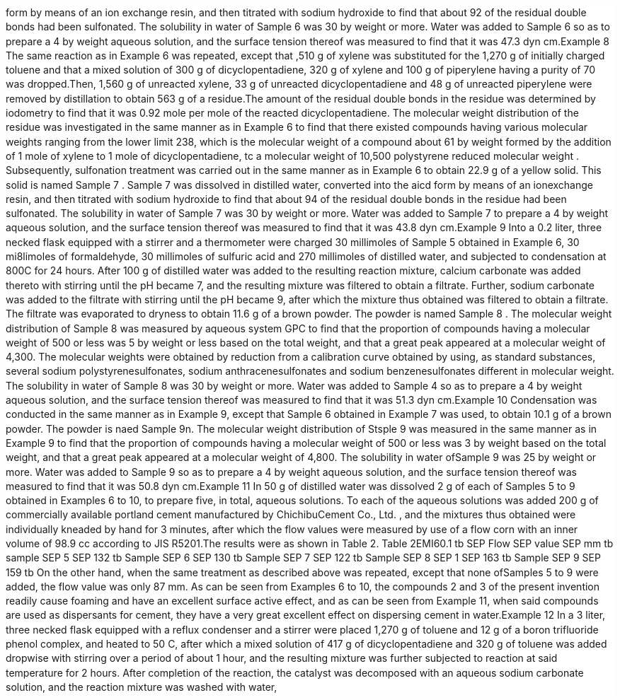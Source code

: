 form by means of an ion exchange resin, and then titrated with sodium hydroxide to find that about 92 of the residual double bonds had been sulfonated. The solubility in water of Sample 6 was 30 by weight or more. Water was added to Sample 6 so as to prepare a 4 by weight aqueous solution, and the surface tension thereof was measured to find that it was 47.3 dyn cm.Example 8 The same reaction as in Example 6 was repeated, except that ,510 g of xylene was substituted for the 1,270 g of initially charged toluene and that a mixed solution of 300 g of dicyclopentadiene, 320 g of xylene and 100 g of piperylene having a purity of 70 was dropped.Then, 1,560 g of unreacted xylene, 33 g of unreacted dicyclopentadiene and 48 g of unreacted piperylene were removed by distillation to obtain 563 g of a residue.The amount of the residual double bonds in the residue was determined by iodometry to find that it was 0.92 mole per mole of the reacted dicyclopentadiene. The molecular weight distribution of the residue was investigated in the same manner as in Example 6 to find that there existed compounds having various molecular weights ranging from the lower limit 238, which is the molecular weight of a compound about 61 by weight formed by the addition of 1 mole of xylene to 1 mole of dicyclopentadiene, tc a molecular weight of 10,500 polystyrene reduced molecular weight . Subsequently, sulfonation treatment was carried out in the same manner as in Example 6 to obtain 22.9 g of a yellow solid. This solid is named Sample 7 . Sample 7 was dissolved in distilled water, converted into the aicd form by means of an ionexchange resin, and then titrated with sodium hydroxide to find that about 94 of the residual double bonds in the residue had been sulfonated. The solubility in water of Sample 7 was 30 by weight or more. Water was added to Sample 7 to prepare a 4 by weight aqueous solution, and the surface tension thereof was measured to find that it was 43.8 dyn cm.Example 9 Into a 0.2 liter, three necked flask equipped with a stirrer and a thermometer were charged 30 millimoles of Sample 5 obtained in Example 6, 30 mi8limoles of formaldehyde, 30 millimoles of sulfuric acid and 270 millimoles of distilled water, and subjected to condensation at 800C for 24 hours. After 100 g of distilled water was added to the resulting reaction mixture, calcium carbonate was added thereto with stirring until the pH became 7, and the resulting mixture was filtered to obtain a filtrate. Further, sodium carbonate was added to the filtrate with stirring until the pH became 9, after which the mixture thus obtained was filtered to obtain a filtrate. The filtrate was evaporated to dryness to obtain 11.6 g of a brown powder. The powder is named Sample 8 . The molecular weight distribution of Sample 8 was measured by aqueous system GPC to find that the proportion of compounds having a molecular weight of 500 or less was 5 by weight or less based on the total weight, and that a great peak appeared at a molecular weight of 4,300. The molecular weights were obtained by reduction from a calibration curve obtained by using, as standard substances, several sodium polystyrenesulfonates, sodium anthracenesulfonates and sodium benzenesulfonates different in molecular weight. The solubility in water of Sample 8 was 30 by weight or more. Water was added to Sample 4 so as to prepare a 4 by weight aqueous solution, and the surface tension thereof was measured to find that it was 51.3 dyn cm.Example 10 Condensation was conducted in the same manner as in Example 9, except that Sample 6 obtained in Example 7 was used, to obtain 10.1 g of a brown powder. The powder is naed Sample 9n. The molecular weight distribution of Stsple 9 was measured in the same manner as in Example 9 to find that the proportion of compounds having a molecular weight of 500 or less was 3 by weight based on the total weight, and that a great peak appeared at a molecular weight of 4,800. The solubility in water ofSample 9 was 25 by weight or more. Water was added to Sample 9 so as to prepare a 4 by weight aqueous solution, and the surface tension thereof was measured to find that it was 50.8 dyn cm.Example 11 In 50 g of distilled water was dissolved 2 g of each of Samples 5 to 9 obtained in Examples 6 to 10, to prepare five, in total, aqueous solutions. To each of the aqueous solutions was added 200 g of commercially available portland cement manufactured by ChichibuCement Co., Ltd. , and the mixtures thus obtained were individually kneaded by hand for 3 minutes, after which the flow values were measured by use of a flow corn with an inner volume of 98.9 cc according to JIS R5201.The results were as shown in Table 2. Table 2EMI60.1 tb SEP Flow SEP value SEP mm tb sample SEP 5 SEP 132 tb Sample SEP 6 SEP 130 tb Sample SEP 7 SEP 122 tb Sample SEP 8 SEP 1 SEP 163 tb Sample SEP 9 SEP 159 tb On the other hand, when the same treatment as described above was repeated, except that none ofSamples 5 to 9 were added, the flow value was only 87 mm. As can be seen from Examples 6 to 10, the compounds 2 and 3 of the present invention readily cause foaming and have an excellent surface active effect, and as can be seen from Example 11, when said compounds are used as dispersants for cement, they have a very great excellent effect on dispersing cement in water.Example 12 In a 3 liter, three necked flask equipped with a reflux condenser and a stirrer were placed 1,270 g of toluene and 12 g of a boron trifluoride phenol complex, and heated to 50 C, after which a mixed solution of 417 g of dicyclopentadiene and 320 g of toluene was added dropwise with stirring over a period of about 1 hour, and the resulting mixture was further subjected to reaction at said temperature for 2 hours. After completion of the reaction, the catalyst was decomposed with an aqueous sodium carbonate solution, and the reaction mixture was washed with water,